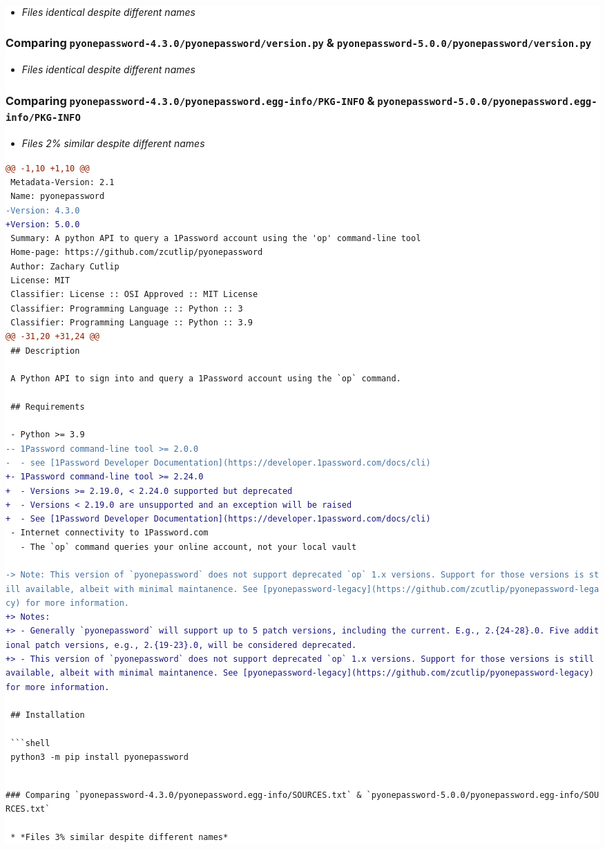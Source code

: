  * *Files identical despite different names*

### Comparing `pyonepassword-4.3.0/pyonepassword/version.py` & `pyonepassword-5.0.0/pyonepassword/version.py`

 * *Files identical despite different names*

### Comparing `pyonepassword-4.3.0/pyonepassword.egg-info/PKG-INFO` & `pyonepassword-5.0.0/pyonepassword.egg-info/PKG-INFO`

 * *Files 2% similar despite different names*

```diff
@@ -1,10 +1,10 @@
 Metadata-Version: 2.1
 Name: pyonepassword
-Version: 4.3.0
+Version: 5.0.0
 Summary: A python API to query a 1Password account using the 'op' command-line tool
 Home-page: https://github.com/zcutlip/pyonepassword
 Author: Zachary Cutlip
 License: MIT
 Classifier: License :: OSI Approved :: MIT License
 Classifier: Programming Language :: Python :: 3
 Classifier: Programming Language :: Python :: 3.9
@@ -31,20 +31,24 @@
 ## Description
 
 A Python API to sign into and query a 1Password account using the `op` command.
 
 ## Requirements
 
 - Python >= 3.9
-- 1Password command-line tool >= 2.0.0
-  - see [1Password Developer Documentation](https://developer.1password.com/docs/cli)
+- 1Password command-line tool >= 2.24.0
+  - Versions >= 2.19.0, < 2.24.0 supported but deprecated
+  - Versions < 2.19.0 are unsupported and an exception will be raised
+  - See [1Password Developer Documentation](https://developer.1password.com/docs/cli)
 - Internet connectivity to 1Password.com
   - The `op` command queries your online account, not your local vault
 
-> Note: This version of `pyonepassword` does not support deprecated `op` 1.x versions. Support for those versions is still available, albeit with minimal maintanence. See [pyonepassword-legacy](https://github.com/zcutlip/pyonepassword-legacy) for more information.
+> Notes:
+> - Generally `pyonepassword` will support up to 5 patch versions, including the current. E.g., 2.{24-28}.0. Five additional patch versions, e.g., 2.{19-23}.0, will be considered deprecated.
+> - This version of `pyonepassword` does not support deprecated `op` 1.x versions. Support for those versions is still available, albeit with minimal maintanence. See [pyonepassword-legacy](https://github.com/zcutlip/pyonepassword-legacy) for more information.
 
 ## Installation
 
 ```shell
 python3 -m pip install pyonepassword
 ```
```

### Comparing `pyonepassword-4.3.0/pyonepassword.egg-info/SOURCES.txt` & `pyonepassword-5.0.0/pyonepassword.egg-info/SOURCES.txt`

 * *Files 3% similar despite different names*

```